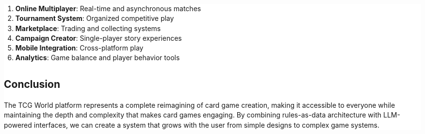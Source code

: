 1. **Online Multiplayer**: Real-time and asynchronous matches
2. **Tournament System**: Organized competitive play
3. **Marketplace**: Trading and collecting systems
4. **Campaign Creator**: Single-player story experiences
5. **Mobile Integration**: Cross-platform play
6. **Analytics**: Game balance and player behavior tools

## Conclusion

The TCG World platform represents a complete reimagining of card game creation, making it accessible to everyone while maintaining the depth and complexity that makes card games engaging. By combining rules-as-data architecture with LLM-powered interfaces, we can create a system that grows with the user from simple designs to complex game systems.